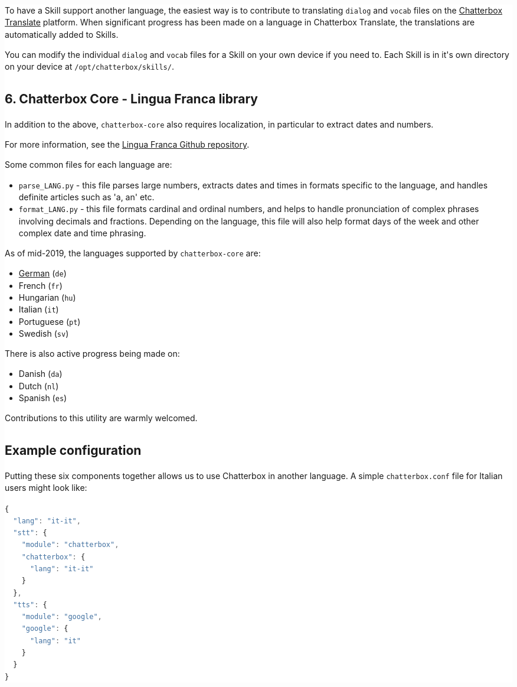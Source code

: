 To have a Skill support another language, the easiest way is to contribute to translating `dialog` and `vocab` files on the [Chatterbox Translate](https://translate.chatterbox.ai) platform. When significant progress has been made on a language in Chatterbox Translate, the translations are automatically added to Skills.

You can modify the individual `dialog` and `vocab` files for a Skill on your own device if you need to. Each Skill is in it's own directory on your device at `/opt/chatterbox/skills/`.

## 6. Chatterbox Core - Lingua Franca library

In addition to the above, `chatterbox-core` also requires localization, in particular to extract dates and numbers.

For more information, see the [Lingua Franca Github repository](https://github.com/ChatterboxAI/lingua-franca).

Some common files for each language are:

* `parse_LANG.py` - this file parses large numbers, extracts dates and times in formats specific to the language, and handles definite articles such as 'a, an' etc.
* `format_LANG.py` - this file formats cardinal and ordinal numbers, and helps to handle pronunciation of complex phrases involving decimals and fractions. Depending on the language, this file will also help format days of the week and other complex date and time phrasing.

As of mid-2019, the languages supported by `chatterbox-core` are:

* [German](german.md) \(`de`\)
* French \(`fr`\)
* Hungarian \(`hu`\)
* Italian \(`it`\)
* Portuguese \(`pt`\)
* Swedish \(`sv`\)

There is also active progress being made on:

* Danish \(`da`\)
* Dutch \(`nl`\)
* Spanish \(`es`\)

Contributions to this utility are warmly welcomed.

## Example configuration

Putting these six components together allows us to use Chatterbox in another language. A simple `chatterbox.conf` file for Italian users might look like:

```javascript
{
  "lang": "it-it",
  "stt": {
    "module": "chatterbox",
    "chatterbox": {
      "lang": "it-it"
    }
  },
  "tts": {
    "module": "google",
    "google": {
      "lang": "it"
    }
  }
}
```
